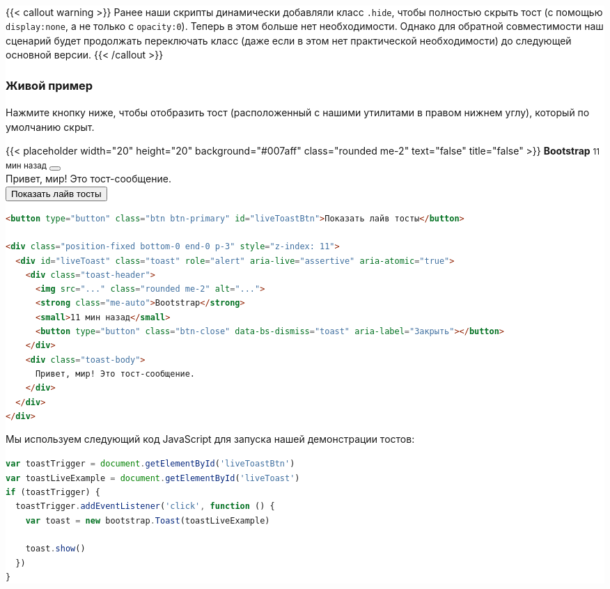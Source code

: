 {{< callout warning >}}
Ранее наши скрипты динамически добавляли класс `.hide`, чтобы полностью скрыть тост (с помощью `display:none`, а не только с `opacity:0`). Теперь в этом больше нет необходимости. Однако для обратной совместимости наш сценарий будет продолжать переключать класс (даже если в этом нет практической необходимости) до следующей основной версии.
{{< /callout >}}

### Живой пример

Нажмите кнопку ниже, чтобы отобразить тост (расположенный с нашими утилитами в правом нижнем углу), который по умолчанию скрыт.

<div class="position-fixed bottom-0 end-0 p-3" style="z-index: 11">
  <div id="liveToast" class="toast" role="alert" aria-live="assertive" aria-atomic="true">
    <div class="toast-header">
      {{< placeholder width="20" height="20" background="#007aff" class="rounded me-2" text="false" title="false" >}}
      <strong class="me-auto">Bootstrap</strong>
      <small>11 мин назад</small>
      <button type="button" class="btn-close" data-bs-dismiss="toast" aria-label="Закрыть"></button>
    </div>
    <div class="toast-body">
      Привет, мир! Это тост-сообщение.
    </div>
  </div>
</div>

<div class="bd-example">
  <button type="button" class="btn btn-primary" id="liveToastBtn">Показать лайв тосты</button>
</div>

```html
<button type="button" class="btn btn-primary" id="liveToastBtn">Показать лайв тосты</button>

<div class="position-fixed bottom-0 end-0 p-3" style="z-index: 11">
  <div id="liveToast" class="toast" role="alert" aria-live="assertive" aria-atomic="true">
    <div class="toast-header">
      <img src="..." class="rounded me-2" alt="...">
      <strong class="me-auto">Bootstrap</strong>
      <small>11 мин назад</small>
      <button type="button" class="btn-close" data-bs-dismiss="toast" aria-label="Закрыть"></button>
    </div>
    <div class="toast-body">
      Привет, мир! Это тост-сообщение.
    </div>
  </div>
</div>
```

Мы используем следующий код JavaScript для запуска нашей демонстрации тостов:

```js
var toastTrigger = document.getElementById('liveToastBtn')
var toastLiveExample = document.getElementById('liveToast')
if (toastTrigger) {
  toastTrigger.addEventListener('click', function () {
    var toast = new bootstrap.Toast(toastLiveExample)

    toast.show()
  })
}
```
